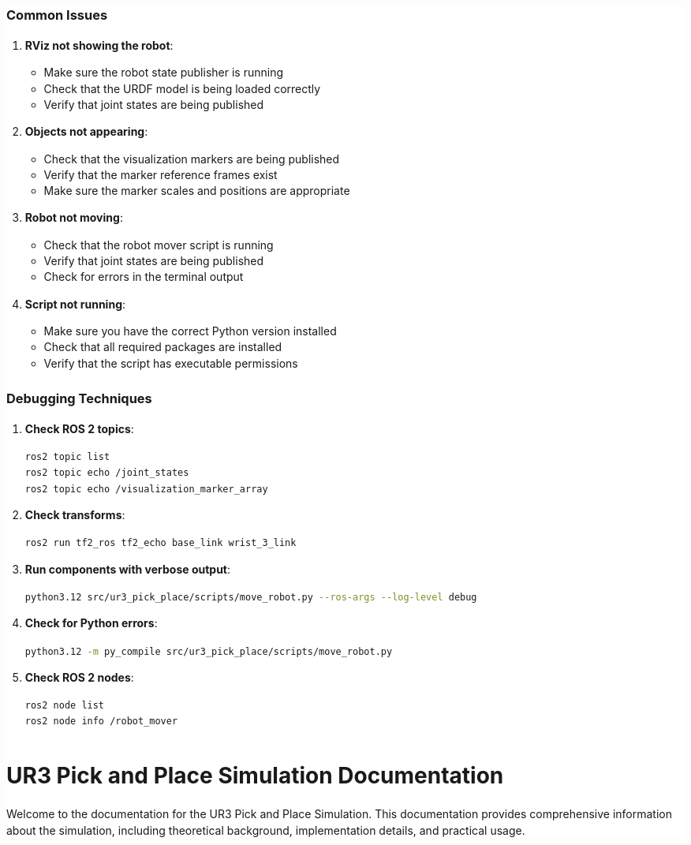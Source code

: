 ### Common Issues

1. **RViz not showing the robot**:
   - Make sure the robot state publisher is running
   - Check that the URDF model is being loaded correctly
   - Verify that joint states are being published

2. **Objects not appearing**:
   - Check that the visualization markers are being published
   - Verify that the marker reference frames exist
   - Make sure the marker scales and positions are appropriate

3. **Robot not moving**:
   - Check that the robot mover script is running
   - Verify that joint states are being published
   - Check for errors in the terminal output

4. **Script not running**:
   - Make sure you have the correct Python version installed
   - Check that all required packages are installed
   - Verify that the script has executable permissions

### Debugging Techniques

1. **Check ROS 2 topics**:
   ```bash
   ros2 topic list
   ros2 topic echo /joint_states
   ros2 topic echo /visualization_marker_array
   ```

2. **Check transforms**:
   ```bash
   ros2 run tf2_ros tf2_echo base_link wrist_3_link
   ```

3. **Run components with verbose output**:
   ```bash
   python3.12 src/ur3_pick_place/scripts/move_robot.py --ros-args --log-level debug
   ```

4. **Check for Python errors**:
   ```bash
   python3.12 -m py_compile src/ur3_pick_place/scripts/move_robot.py
   ```

5. **Check ROS 2 nodes**:
   ```bash
   ros2 node list
   ros2 node info /robot_mover
   ```
# UR3 Pick and Place Simulation Documentation

Welcome to the documentation for the UR3 Pick and Place Simulation. This documentation provides comprehensive information about the simulation, including theoretical background, implementation details, and practical usage.
